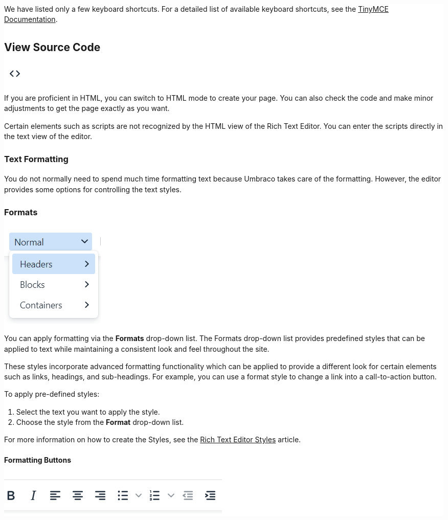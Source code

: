 We have listed only a few keyboard shortcuts. For a detailed list of available keyboard shortcuts, see the [TinyMCE Documentation](https://www.tiny.cloud/docs/tinymce/latest/keyboard-shortcuts/).

## View Source Code

![View Source Code](images/view-source-code-v11.png)

If you are proficient in HTML, you can switch to HTML mode to create your page. You can also check the code and make minor adjustments to get the page exactly as you want.

Certain elements such as scripts are not recognized by the HTML view of the Rich Text Editor. You can enter the scripts directly in the text view of the editor.

### Text Formatting

You do not normally need to spend much time formatting text because Umbraco takes care of the formatting. However, the editor provides some options for controlling the text styles.

### Formats

![Format Dropdown](images/Formats-Button-v11.png)

You can apply formatting via the **Formats** drop-down list. The Formats drop-down list provides predefined styles that can be applied to text while maintaining a consistent look and feel throughout the site.

These styles incorporate advanced formatting functionality which can be applied to provide a different look for certain elements such as links, headings, and sub-headings. For example, you can use a format style to change a link into a call-to-action button.

To apply pre-defined styles:

1. Select the text you want to apply the style.
2. Choose the style from the **Format** drop-down list.

For more information on how to create the Styles, see the [Rich Text Editor Styles](https://docs.umbraco.com/umbraco-cms/fundamentals/backoffice/property-editors/built-in-umbraco-property-editors/rich-text-editor/rte-styles) article.

#### Formatting Buttons

![Formatting Buttons](images/Formatting-Buttons-v11.png)
